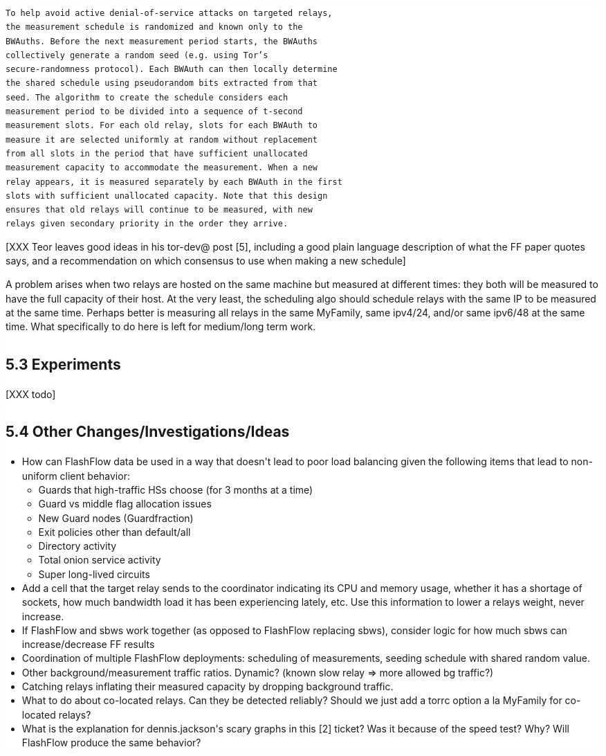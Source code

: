     To help avoid active denial-of-service attacks on targeted relays,
    the measurement schedule is randomized and known only to the
    BWAuths. Before the next measurement period starts, the BWAuths
    collectively generate a random seed (e.g. using Tor’s
    secure-randomness protocol). Each BWAuth can then locally determine
    the shared schedule using pseudorandom bits extracted from that
    seed. The algorithm to create the schedule considers each
    measurement period to be divided into a sequence of t-second
    measurement slots. For each old relay, slots for each BWAuth to
    measure it are selected uniformly at random without replacement
    from all slots in the period that have sufficient unallocated
    measurement capacity to accommodate the measurement. When a new
    relay appears, it is measured separately by each BWAuth in the first
    slots with sufficient unallocated capacity. Note that this design
    ensures that old relays will continue to be measured, with new
    relays given secondary priority in the order they arrive.

[XXX Teor leaves good ideas in his tor-dev@ post [5],
including a good plain language description of what the FF paper quotes says,
and a recommendation on which consensus to use when making a new schedule]

A problem arises when two relays are hosted on the same machine but measured
at different times: they both will be measured to have the full capacity of
their host. At the very least, the scheduling algo should schedule relays with
the same IP to be measured at the same time. Perhaps better is measuring all
relays in the same MyFamily, same ipv4/24, and/or same ipv6/48 at the same
time. What specifically to do here is left for medium/long term work.

## 5.3 Experiments

   [XXX todo]

## 5.4 Other Changes/Investigations/Ideas

- How can FlashFlow data be used in a way that doesn't lead to poor load
  balancing given the following items that lead to non-uniform client
  behavior:
    - Guards that high-traffic HSs choose (for 3 months at a time)
    - Guard vs middle flag allocation issues
    - New Guard nodes (Guardfraction)
    - Exit policies other than default/all
    - Directory activity
    - Total onion service activity
    - Super long-lived circuits
- Add a cell that the target relay sends to the coordinator indicating
  its CPU and memory usage, whether it has a shortage of sockets, how
  much bandwidth load it has been experiencing lately, etc. Use this
  information to lower a relays weight, never increase.
- If FlashFlow and sbws work together (as opposed to FlashFlow replacing
  sbws), consider logic for how much sbws can increase/decrease FF
  results
- Coordination of multiple FlashFlow deployments: scheduling of
  measurements, seeding schedule with shared random value.
- Other background/measurement traffic ratios. Dynamic? (known slow
  relay => more allowed bg traffic?)
- Catching relays inflating their measured capacity by dropping
  background traffic.
- What to do about co-located relays. Can they be detected reliably?
  Should we just add a torrc option a la MyFamily for co-located relays?
- What is the explanation for dennis.jackson's scary graphs in this [2]
  ticket?  Was it because of the speed test? Why? Will FlashFlow produce
  the same behavior?
